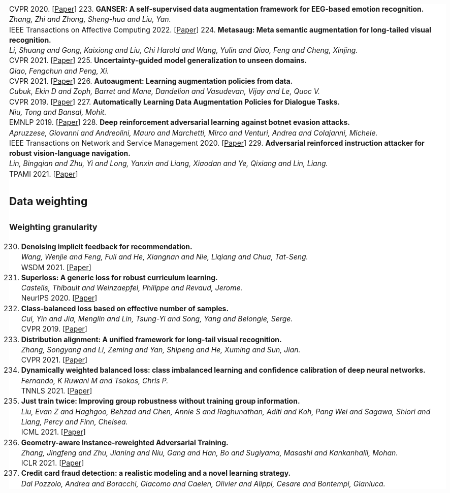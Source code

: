 CVPR 2020. [[Paper](https://openaccess.thecvf.com/content_CVPR_2020/papers/Naseer_A_Self-supervised_Approach_for_Adversarial_Robustness_CVPR_2020_paper.pdf)]
223. **GANSER: A self-supervised data augmentation framework for EEG-based emotion recognition.**<br>
*Zhang, Zhi and Zhong, Sheng-hua and Liu, Yan.*<br>
IEEE Transactions on Affective Computing 2022. [[Paper](https://ieeexplore.ieee.org/abstract/document/9763358/)]
224. **Metasaug: Meta semantic augmentation for long-tailed visual recognition.**<br>
*Li, Shuang and Gong, Kaixiong and Liu, Chi Harold and Wang, Yulin and Qiao, Feng and Cheng, Xinjing.*<br>
CVPR 2021. [[Paper](https://openaccess.thecvf.com/content/CVPR2021/papers/Li_MetaSAug_Meta_Semantic_Augmentation_for_Long-Tailed_Visual_Recognition_CVPR_2021_paper.pdf)]
225. **Uncertainty-guided model generalization to unseen domains.**<br>
*Qiao, Fengchun and Peng, Xi.*<br>
CVPR 2021. [[Paper](https://openaccess.thecvf.com/content/CVPR2021/papers/Qiao_Uncertainty-Guided_Model_Generalization_to_Unseen_Domains_CVPR_2021_paper.pdf)]
226. **Autoaugment: Learning augmentation policies from data.**<br>
*Cubuk, Ekin D and Zoph, Barret and Mane, Dandelion and Vasudevan, Vijay and Le, Quoc V.*<br>
CVPR 2019. [[Paper](https://research.google/pubs/pub47890/)]
227. **Automatically Learning Data Augmentation Policies for Dialogue Tasks.**<br>
*Niu, Tong and Bansal, Mohit.*<br>
EMNLP 2019. [[Paper](https://aclanthology.org/D19-1132/)]
228. **Deep reinforcement adversarial learning against botnet evasion attacks.**<br>
*Apruzzese, Giovanni and Andreolini, Mauro and Marchetti, Mirco and Venturi, Andrea and Colajanni, Michele.*<br>
IEEE Transactions on Network and Service Management 2020. [[Paper](https://ieeexplore.ieee.org/abstract/document/9226405)]
229. **Adversarial reinforced instruction attacker for robust vision-language navigation.**<br>
*Lin, Bingqian and Zhu, Yi and Long, Yanxin and Liang, Xiaodan and Ye, Qixiang and Lin, Liang.*<br>
TPAMI 2021. [[Paper](https://ieeexplore.ieee.org/abstract/document/9488322)]
## Data weighting
### Weighting granularity
230. **Denoising implicit feedback for recommendation.**<br>
*Wang, Wenjie and Feng, Fuli and He, Xiangnan and Nie, Liqiang and Chua, Tat-Seng.*<br>
WSDM 2021. [[Paper](https://dl.acm.org/doi/abs/10.1145/3437963.3441800)]
231. **Superloss: A generic loss for robust curriculum learning.**<br>
*Castells, Thibault and Weinzaepfel, Philippe and Revaud, Jerome.*<br>
NeurIPS 2020. [[Paper](https://proceedings.neurips.cc/paper/2020/file/2cfa8f9e50e0f510ede9d12338a5f564-Paper.pdf)]
232. **Class-balanced loss based on effective number of samples.**<br>
*Cui, Yin and Jia, Menglin and Lin, Tsung-Yi and Song, Yang and Belongie, Serge.*<br>
CVPR 2019. [[Paper](https://openaccess.thecvf.com/content_CVPR_2019/papers/Cui_Class-Balanced_Loss_Based_on_Effective_Number_of_Samples_CVPR_2019_paper.pdf)]
233. **Distribution alignment: A unified framework for long-tail visual recognition.**<br>
*Zhang, Songyang and Li, Zeming and Yan, Shipeng and He, Xuming and Sun, Jian.*<br>
CVPR 2021. [[Paper](https://openaccess.thecvf.com/content/CVPR2021/papers/Zhang_Distribution_Alignment_A_Unified_Framework_for_Long-Tail_Visual_Recognition_CVPR_2021_paper.pdf)]
234. **Dynamically weighted balanced loss: class imbalanced learning and confidence calibration of deep neural networks.**<br>
*Fernando, K Ruwani M and Tsokos, Chris P.*<br>
TNNLS 2021. [[Paper](https://ieeexplore.ieee.org/abstract/document/9324926)]
235. **Just train twice: Improving group robustness without training group information.**<br>
*Liu, Evan Z and Haghgoo, Behzad and Chen, Annie S and Raghunathan, Aditi and Koh, Pang Wei and Sagawa, Shiori and Liang, Percy and Finn, Chelsea.*<br>
ICML 2021. [[Paper](https://proceedings.mlr.press/v139/liu21f/liu21f.pdf)]
236. **Geometry-aware Instance-reweighted Adversarial Training.**<br>
*Zhang, Jingfeng and Zhu, Jianing and Niu, Gang and Han, Bo and Sugiyama, Masashi and Kankanhalli, Mohan.*<br>
ICLR 2021. [[Paper](https://openreview.net/forum?id=iAX0l6Cz8ub)]
237. **Credit card fraud detection: a realistic modeling and a novel learning strategy.**<br>
*Dal Pozzolo, Andrea and Boracchi, Giacomo and Caelen, Olivier and Alippi, Cesare and Bontempi, Gianluca.*<br>